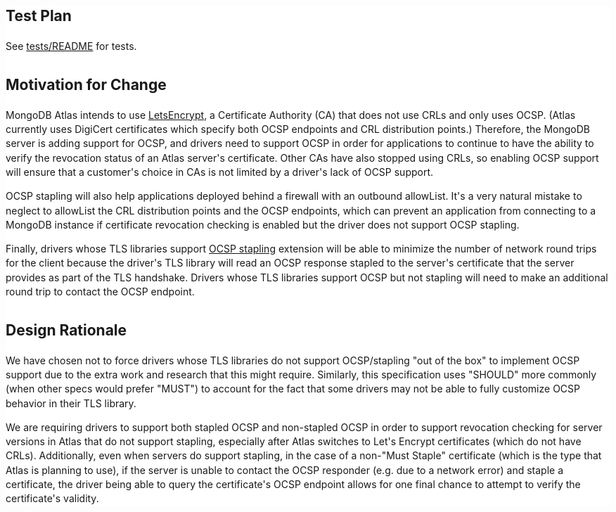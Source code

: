 ## Test Plan

See [tests/README](tests/README.md) for tests.

## Motivation for Change

MongoDB Atlas intends to use [LetsEncrypt](https://letsencrypt.org/), a Certificate Authority (CA) that does not use
CRLs and only uses OCSP. (Atlas currently uses DigiCert certificates which specify both OCSP endpoints and CRL
distribution points.) Therefore, the MongoDB server is adding support for OCSP, and drivers need to support OCSP in
order for applications to continue to have the ability to verify the revocation status of an Atlas server's certificate.
Other CAs have also stopped using CRLs, so enabling OCSP support will ensure that a customer's choice in CAs is not
limited by a driver's lack of OCSP support.

OCSP stapling will also help applications deployed behind a firewall with an outbound allowList. It's a very natural
mistake to neglect to allowList the CRL distribution points and the OCSP endpoints, which can prevent an application
from connecting to a MongoDB instance if certificate revocation checking is enabled but the driver does not support OCSP
stapling.

Finally, drivers whose TLS libraries support [OCSP stapling](https://en.wikipedia.org/wiki/OCSP_stapling) extension will
be able to minimize the number of network round trips for the client because the driver's TLS library will read an OCSP
response stapled to the server's certificate that the server provides as part of the TLS handshake. Drivers whose TLS
libraries support OCSP but not stapling will need to make an additional round trip to contact the OCSP endpoint.

## Design Rationale

We have chosen not to force drivers whose TLS libraries do not support OCSP/stapling "out of the box" to implement OCSP
support due to the extra work and research that this might require. Similarly, this specification uses "SHOULD" more
commonly (when other specs would prefer "MUST") to account for the fact that some drivers may not be able to fully
customize OCSP behavior in their TLS library.

We are requiring drivers to support both stapled OCSP and non-stapled OCSP in order to support revocation checking for
server versions in Atlas that do not support stapling, especially after Atlas switches to Let's Encrypt certificates
(which do not have CRLs). Additionally, even when servers do support stapling, in the case of a non-"Must Staple"
certificate (which is the type that Atlas is planning to use), if the server is unable to contact the OCSP responder
(e.g. due to a network error) and staple a certificate, the driver being able to query the certificate's OCSP endpoint
allows for one final chance to attempt to verify the certificate's validity.
